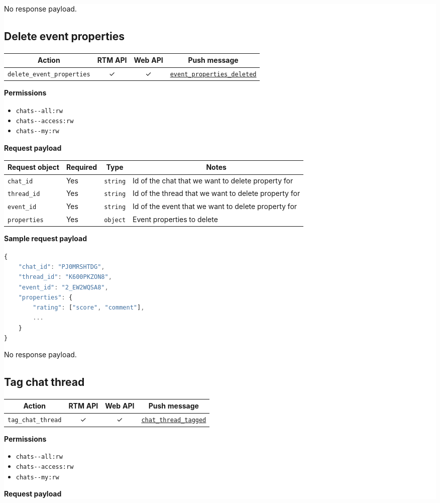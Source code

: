 No response payload.

## Delete event properties

| Action                    | RTM API | Web API |                      Push message                       |
|---------------------------|:-------:|:-------:|:-------------------------------------------------------:|
| `delete_event_properties` |    ✓    |    ✓    | [`event_properties_deleted`](#event-properties-deleted) |

**Permissions**

* `chats--all:rw`
* `chats--access:rw`
* `chats--my:rw`

**Request payload**

| Request object | Required | Type     | Notes                                                |
|----------------|----------|----------|------------------------------------------------------|
| `chat_id`      | Yes      | `string` | Id of the chat that we want to delete property for   |
| `thread_id`    | Yes      | `string` | Id of the thread that we want to delete property for |
| `event_id`     | Yes      | `string` | Id of the event that we want to delete property for  |
| `properties  ` | Yes      | `object` | Event properties to delete                           |

**Sample request payload**
```js
{
	"chat_id": "PJ0MRSHTDG",
	"thread_id": "K600PKZON8",
	"event_id": "2_EW2WQSA8",
	"properties": {
		"rating": ["score", "comment"],
		...
	}
}
```

No response payload.

## Tag chat thread

| Action            | RTM API | Web API |                Push message                 |
|-------------------|:-------:|:-------:|:-------------------------------------------:|
| `tag_chat_thread` |    ✓    |    ✓    | [`chat_thread_tagged`](#chat-thread-tagged) |

**Permissions**

* `chats--all:rw`
* `chats--access:rw`
* `chats--my:rw`

**Request payload**
